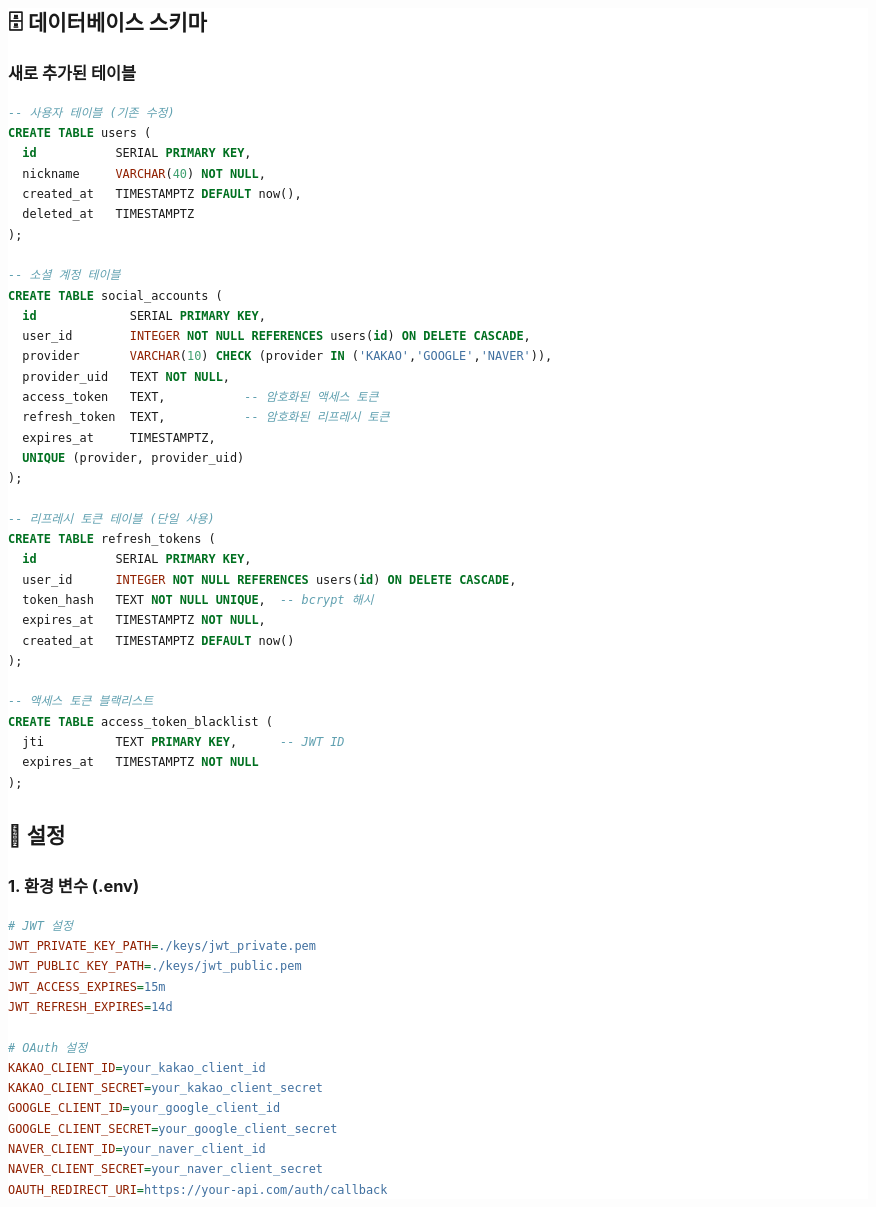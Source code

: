 ## 🗄️ 데이터베이스 스키마

### 새로 추가된 테이블

```sql
-- 사용자 테이블 (기존 수정)
CREATE TABLE users (
  id           SERIAL PRIMARY KEY,
  nickname     VARCHAR(40) NOT NULL,
  created_at   TIMESTAMPTZ DEFAULT now(),
  deleted_at   TIMESTAMPTZ
);

-- 소셜 계정 테이블
CREATE TABLE social_accounts (
  id             SERIAL PRIMARY KEY,
  user_id        INTEGER NOT NULL REFERENCES users(id) ON DELETE CASCADE,
  provider       VARCHAR(10) CHECK (provider IN ('KAKAO','GOOGLE','NAVER')),
  provider_uid   TEXT NOT NULL,
  access_token   TEXT,           -- 암호화된 액세스 토큰
  refresh_token  TEXT,           -- 암호화된 리프레시 토큰
  expires_at     TIMESTAMPTZ,
  UNIQUE (provider, provider_uid)
);

-- 리프레시 토큰 테이블 (단일 사용)
CREATE TABLE refresh_tokens (
  id           SERIAL PRIMARY KEY,
  user_id      INTEGER NOT NULL REFERENCES users(id) ON DELETE CASCADE,
  token_hash   TEXT NOT NULL UNIQUE,  -- bcrypt 해시
  expires_at   TIMESTAMPTZ NOT NULL,
  created_at   TIMESTAMPTZ DEFAULT now()
);

-- 액세스 토큰 블랙리스트
CREATE TABLE access_token_blacklist (
  jti          TEXT PRIMARY KEY,      -- JWT ID
  expires_at   TIMESTAMPTZ NOT NULL
);
```

## 🔧 설정

### 1. 환경 변수 (.env)

```ini
# JWT 설정
JWT_PRIVATE_KEY_PATH=./keys/jwt_private.pem
JWT_PUBLIC_KEY_PATH=./keys/jwt_public.pem
JWT_ACCESS_EXPIRES=15m
JWT_REFRESH_EXPIRES=14d

# OAuth 설정
KAKAO_CLIENT_ID=your_kakao_client_id
KAKAO_CLIENT_SECRET=your_kakao_client_secret
GOOGLE_CLIENT_ID=your_google_client_id
GOOGLE_CLIENT_SECRET=your_google_client_secret
NAVER_CLIENT_ID=your_naver_client_id
NAVER_CLIENT_SECRET=your_naver_client_secret
OAUTH_REDIRECT_URI=https://your-api.com/auth/callback
```
